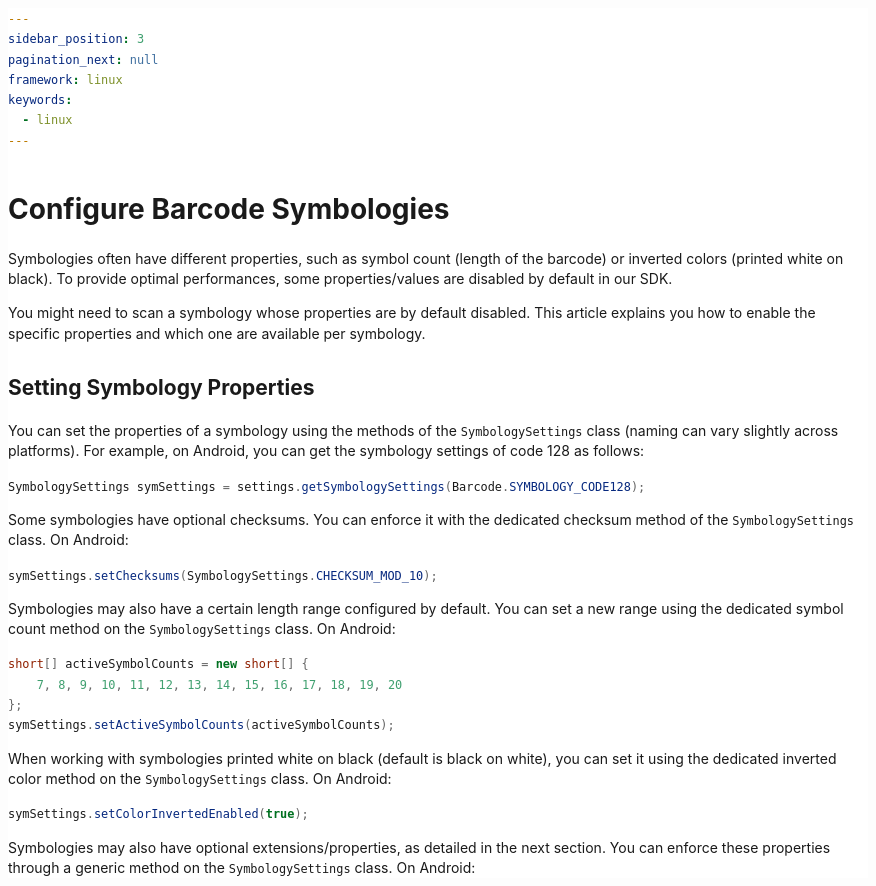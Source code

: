 ```yaml
---
sidebar_position: 3
pagination_next: null
framework: linux
keywords:
  - linux
---
```


# Configure Barcode Symbologies

Symbologies often have different properties, such as symbol count (length of the barcode) or inverted colors (printed white on black). To provide optimal performances, some properties/values are disabled by default in our SDK.

You might need to scan a symbology whose properties are by default disabled. This article explains you how to enable the specific properties and which one are available per symbology.

## Setting Symbology Properties

You can set the properties of a symbology using the methods of the `SymbologySettings` class (naming can vary slightly across platforms). For example, on Android, you can get the symbology settings of code 128 as follows:

```java
SymbologySettings symSettings = settings.getSymbologySettings(Barcode.SYMBOLOGY_CODE128);
```

Some symbologies have optional checksums. You can enforce it with the dedicated checksum method of the `SymbologySettings` class. On Android:

```java
symSettings.setChecksums(SymbologySettings.CHECKSUM_MOD_10);
```

Symbologies may also have a certain length range configured by default. You can set a new range using the dedicated symbol count method on the `SymbologySettings` class. On Android:

```java
short[] activeSymbolCounts = new short[] {
    7, 8, 9, 10, 11, 12, 13, 14, 15, 16, 17, 18, 19, 20
};
symSettings.setActiveSymbolCounts(activeSymbolCounts);
```

When working with symbologies printed white on black (default is black on white), you can set it using the dedicated inverted color method on the `SymbologySettings` class. On Android:

```java
symSettings.setColorInvertedEnabled(true);
```

Symbologies may also have optional extensions/properties, as detailed in the next section. You can enforce these properties through a generic method on the `SymbologySettings` class. On Android:
